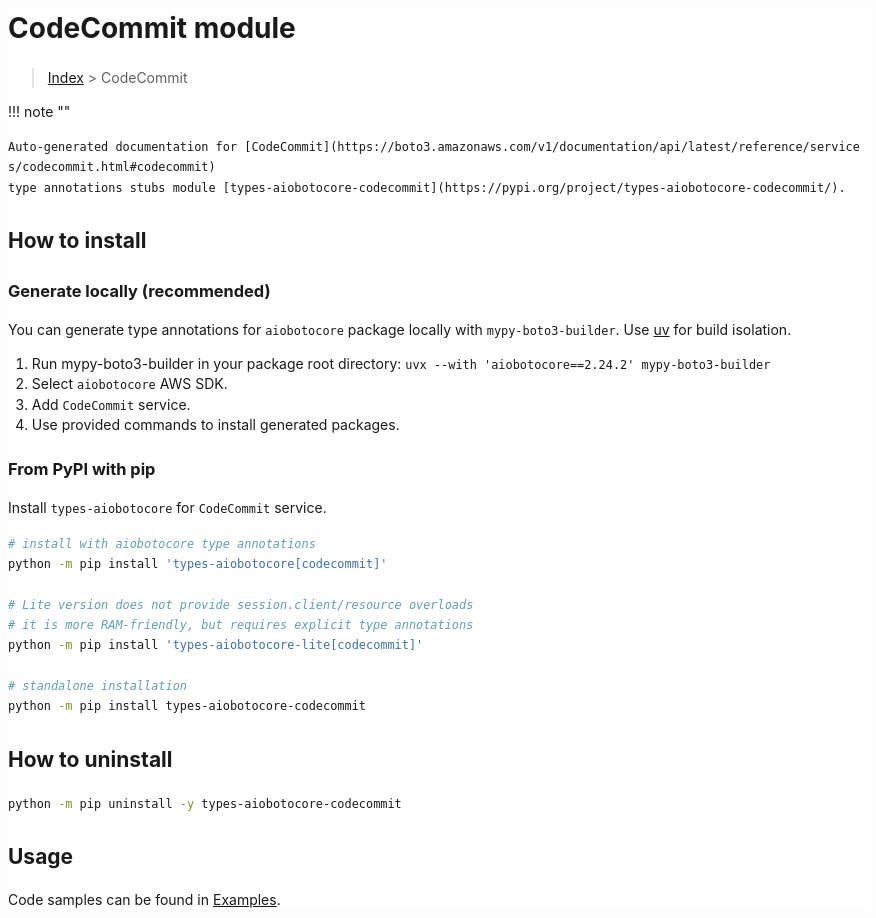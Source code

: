 # CodeCommit module

> [Index](../README.md) > CodeCommit


!!! note ""

    Auto-generated documentation for [CodeCommit](https://boto3.amazonaws.com/v1/documentation/api/latest/reference/services/codecommit.html#codecommit)
    type annotations stubs module [types-aiobotocore-codecommit](https://pypi.org/project/types-aiobotocore-codecommit/).

## How to install

### Generate locally (recommended)

You can generate type annotations for `aiobotocore` package locally with `mypy-boto3-builder`.
Use [uv](https://docs.astral.sh/uv/getting-started/installation/) for build isolation.

1. Run mypy-boto3-builder in your package root directory: `uvx --with 'aiobotocore==2.24.2' mypy-boto3-builder`
1. Select `aiobotocore` AWS SDK.
1. Add `CodeCommit` service.
1. Use provided commands to install generated packages.



### From PyPI with pip

Install `types-aiobotocore` for `CodeCommit` service.

```bash
# install with aiobotocore type annotations
python -m pip install 'types-aiobotocore[codecommit]'

# Lite version does not provide session.client/resource overloads
# it is more RAM-friendly, but requires explicit type annotations
python -m pip install 'types-aiobotocore-lite[codecommit]'

# standalone installation
python -m pip install types-aiobotocore-codecommit
```



## How to uninstall

```bash
python -m pip uninstall -y types-aiobotocore-codecommit
```

## Usage

Code samples can be found in [Examples](./usage.md).
